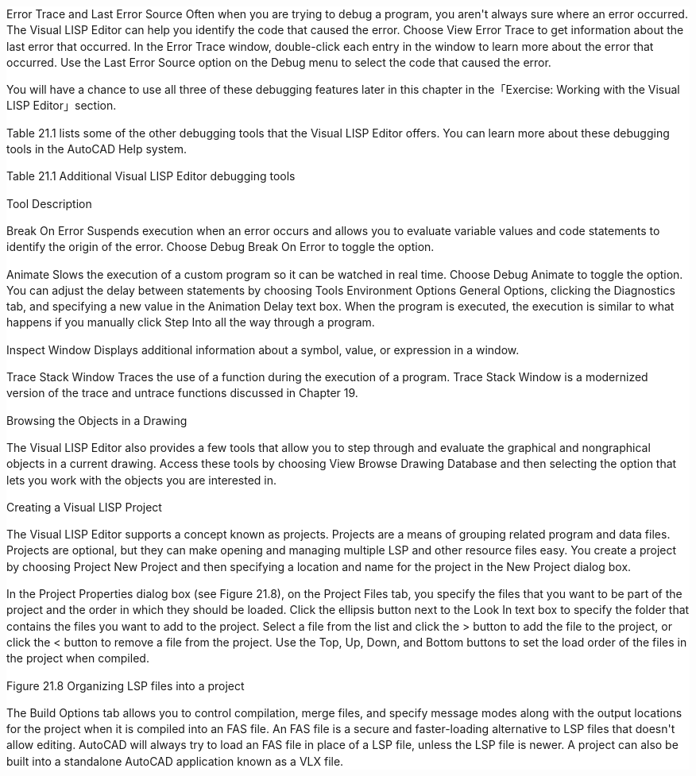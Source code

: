Error Trace and Last Error Source Often when you are trying to debug a program, you aren't always sure where an error occurred. The Visual LISP Editor can help you identify the code that caused the error. Choose View Error Trace to get information about the last error that occurred. In the Error Trace window, double-click each entry in the window to learn more about the error that occurred. Use the Last Error Source option on the Debug menu to select the code that caused the error.

You will have a chance to use all three of these debugging features later in this chapter in the「Exercise: Working with the Visual LISP Editor」section.

Table 21.1 lists some of the other debugging tools that the Visual LISP Editor offers. You can learn more about these debugging tools in the AutoCAD Help system.

Table 21.1 Additional Visual LISP Editor debugging tools

Tool Description

Break On Error Suspends execution when an error occurs and allows you to evaluate variable values and code statements to identify the origin of the error. Choose Debug Break On Error to toggle the option.

Animate Slows the execution of a custom program so it can be watched in real time. Choose Debug Animate to toggle the option. You can adjust the delay between statements by choosing Tools Environment Options General Options, clicking the Diagnostics tab, and specifying a new value in the Animation Delay text box. When the program is executed, the execution is similar to what happens if you manually click Step Into all the way through a program.

Inspect Window Displays additional information about a symbol, value, or expression in a window.

Trace Stack Window Traces the use of a function during the execution of a program. Trace Stack Window is a modernized version of the trace and untrace functions discussed in Chapter 19.

Browsing the Objects in a Drawing

The Visual LISP Editor also provides a few tools that allow you to step through and evaluate the graphical and nongraphical objects in a current drawing. Access these tools by choosing View Browse Drawing Database and then selecting the option that lets you work with the objects you are interested in.

Creating a Visual LISP Project

The Visual LISP Editor supports a concept known as projects. Projects are a means of grouping related program and data files. Projects are optional, but they can make opening and managing multiple LSP and other resource files easy. You create a project by choosing Project New Project and then specifying a location and name for the project in the New Project dialog box.

In the Project Properties dialog box (see Figure 21.8), on the Project Files tab, you specify the files that you want to be part of the project and the order in which they should be loaded. Click the ellipsis button next to the Look In text box to specify the folder that contains the files you want to add to the project. Select a file from the list and click the > button to add the file to the project, or click the < button to remove a file from the project. Use the Top, Up, Down, and Bottom buttons to set the load order of the files in the project when compiled.

Figure 21.8 Organizing LSP files into a project

The Build Options tab allows you to control compilation, merge files, and specify message modes along with the output locations for the project when it is compiled into an FAS file. An FAS file is a secure and faster-loading alternative to LSP files that doesn't allow editing. AutoCAD will always try to load an FAS file in place of a LSP file, unless the LSP file is newer. A project can also be built into a standalone AutoCAD application known as a VLX file.
